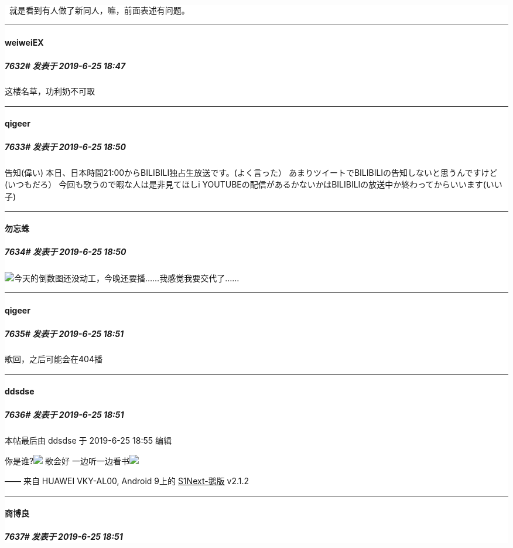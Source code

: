 
  就是看到有人做了新同人，嘛，前面表述有问题。


*****

####  weiweiEX  
##### 7632#       发表于 2019-6-25 18:47


这楼名草，功利奶不可取


*****

####  qigeer  
##### 7633#       发表于 2019-6-25 18:50


告知(偉い) 本日、日本時間21:00からBILIBILI独占生放送です。(よく言った） あまりツイートでBILIBILIの告知しないと思うんですけど(いつもだろ） 今回も歌うので暇な人は是非見てほしi YOUTUBEの配信があるかないかはBILIBILIの放送中か終わってからいいます(いい子)


*****

####  勿忘蛛  
##### 7634#       发表于 2019-6-25 18:50


<img src="https://static.saraba1st.com/image/smiley/face2017/001.png" referrerpolicy="no-referrer">今天的倒数图还没动工，今晚还要播……我感觉我要交代了……


*****

####  qigeer  
##### 7635#       发表于 2019-6-25 18:51


歌回，之后可能会在404播


*****

####  ddsdse  
##### 7636#       发表于 2019-6-25 18:51


 本帖最后由 ddsdse 于 2019-6-25 18:55 编辑 

你是谁?<img src="https://static.saraba1st.com/image/smiley/face2017/001.png" referrerpolicy="no-referrer">
歌会好 一边听一边看书<img src="https://static.saraba1st.com/image/smiley/face2017/019.png" referrerpolicy="no-referrer">

—— 来自 HUAWEI VKY-AL00, Android 9上的 [S1Next-鹅版](https://github.com/ykrank/S1-Next/releases) v2.1.2


*****

####  商博良  
##### 7637#       发表于 2019-6-25 18:51
